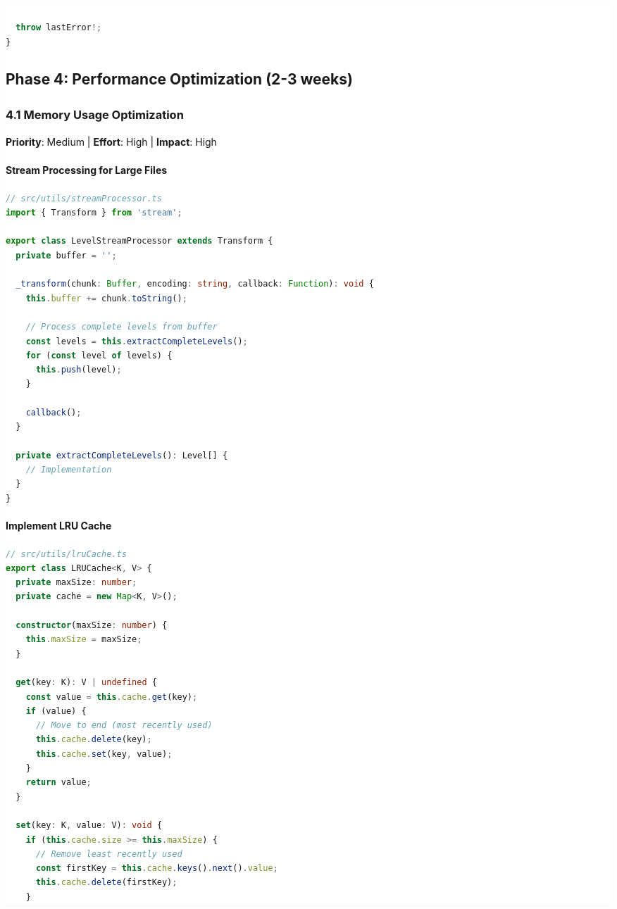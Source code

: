 ```typescript
  
  throw lastError!;
}
```

## Phase 4: Performance Optimization (2-3 weeks)

### 4.1 Memory Usage Optimization
**Priority**: Medium | **Effort**: High | **Impact**: High

#### Stream Processing for Large Files
```typescript
// src/utils/streamProcessor.ts
import { Transform } from 'stream';

export class LevelStreamProcessor extends Transform {
  private buffer = '';
  
  _transform(chunk: Buffer, encoding: string, callback: Function): void {
    this.buffer += chunk.toString();
    
    // Process complete levels from buffer
    const levels = this.extractCompleteLevels();
    for (const level of levels) {
      this.push(level);
    }
    
    callback();
  }
  
  private extractCompleteLevels(): Level[] {
    // Implementation
  }
}
```

#### Implement LRU Cache
```typescript
// src/utils/lruCache.ts
export class LRUCache<K, V> {
  private maxSize: number;
  private cache = new Map<K, V>();
  
  constructor(maxSize: number) {
    this.maxSize = maxSize;
  }
  
  get(key: K): V | undefined {
    const value = this.cache.get(key);
    if (value) {
      // Move to end (most recently used)
      this.cache.delete(key);
      this.cache.set(key, value);
    }
    return value;
  }
  
  set(key: K, value: V): void {
    if (this.cache.size >= this.maxSize) {
      // Remove least recently used
      const firstKey = this.cache.keys().next().value;
      this.cache.delete(firstKey);
    }
```